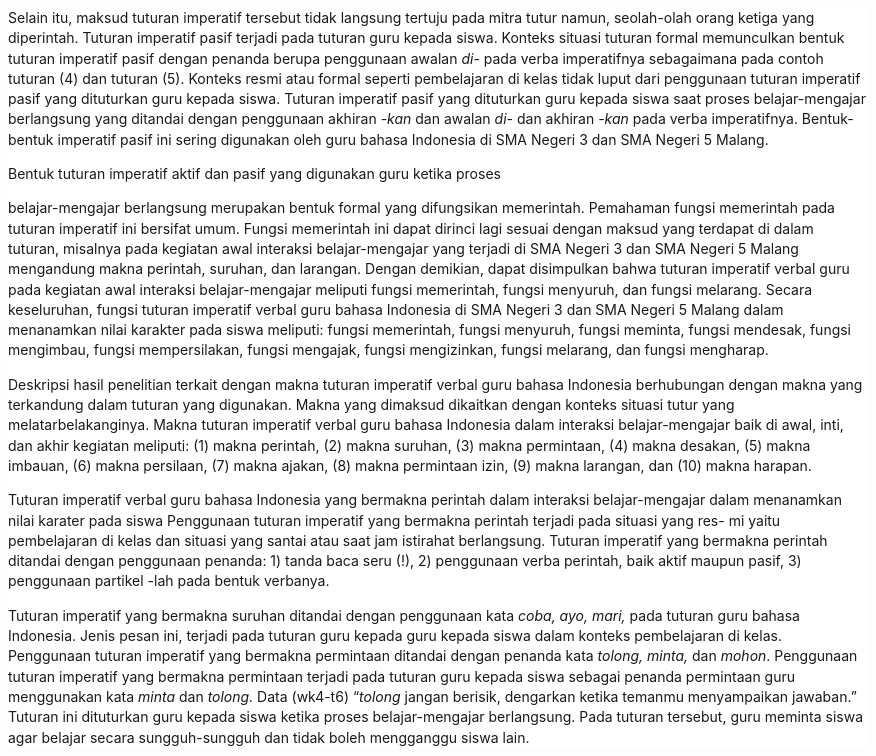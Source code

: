 <p><span class="font3">Selain itu, maksud tuturan imperatif tersebut tidak langsung tertuju pada mitra tutur namun, seolah-olah orang ketiga yang diperintah. Tuturan imperatif pasif terjadi pada tuturan guru kepada siswa. Konteks situasi tuturan formal memunculkan bentuk tuturan imperatif pasif dengan penanda berupa penggunaan awalan </span><span class="font3" style="font-style:italic;">di-</span><span class="font3"> pada verba imperatifnya sebagaimana pada contoh tuturan (4) dan tuturan (5). Konteks resmi atau formal seperti pembelajaran di kelas tidak luput dari penggunaan tuturan imperatif pasif yang dituturkan guru kepada siswa. Tuturan imperatif pasif yang dituturkan guru kepada siswa saat proses belajar-mengajar berlangsung yang ditandai dengan penggunaan akhiran </span><span class="font3" style="font-style:italic;">-kan</span><span class="font3"> dan awalan </span><span class="font3" style="font-style:italic;">di-</span><span class="font3"> dan akhiran </span><span class="font3" style="font-style:italic;">-kan</span><span class="font3"> pada verba imperatifnya. Bentuk-bentuk imperatif pasif ini sering digunakan oleh guru bahasa Indonesia di SMA Negeri 3 dan SMA Negeri 5 Malang.</span></p>
<p><span class="font3">Bentuk tuturan imperatif aktif dan pasif yang digunakan guru ketika proses</span></p>
<p><span class="font3">belajar-mengajar berlangsung merupakan bentuk formal yang difungsikan memerintah. Pemahaman fungsi memerintah pada tuturan imperatif ini bersifat umum. Fungsi memerintah ini dapat dirinci lagi sesuai dengan maksud yang terdapat di dalam tuturan, misalnya pada kegiatan awal interaksi belajar-mengajar yang terjadi di SMA Negeri 3 dan SMA Negeri 5 Malang mengandung makna perintah, suruhan, dan larangan. Dengan demikian, dapat disimpulkan bahwa tuturan imperatif verbal guru pada kegiatan awal interaksi belajar-mengajar meliputi fungsi memerintah, fungsi menyuruh, dan fungsi melarang. Secara keseluruhan, fungsi tuturan imperatif verbal guru bahasa Indonesia di SMA Negeri 3 dan SMA Negeri 5 Malang dalam menanamkan nilai karakter pada siswa meliputi: fungsi memerintah, fungsi menyuruh, fungsi meminta, fungsi mendesak, fungsi mengimbau, fungsi mempersilakan, fungsi mengajak, fungsi mengizinkan, fungsi melarang, dan fungsi mengharap.</span></p>
<p><span class="font3">Deskripsi hasil penelitian terkait dengan makna tuturan imperatif verbal guru bahasa Indonesia berhubungan dengan makna yang terkandung dalam tuturan yang digunakan. Makna yang dimaksud dikaitkan dengan konteks situasi tutur yang melatarbelakanginya. Makna tuturan imperatif verbal guru bahasa Indonesia dalam interaksi belajar-mengajar baik di awal, inti, dan akhir kegiatan meliputi: (1) makna perintah, (2) makna suruhan, (3) makna permintaan, (4) makna desakan, (5) makna imbauan, (6) makna persilaan, (7) makna ajakan, (8) makna permintaan izin, (9) makna larangan, dan (10) makna harapan.</span></p>
<p><span class="font3">Tuturan imperatif verbal guru bahasa Indonesia yang bermakna perintah dalam interaksi belajar-mengajar dalam menanamkan nilai karater pada siswa Penggunaan tuturan imperatif yang bermakna perintah terjadi pada situasi yang res- mi yaitu pembelajaran di kelas dan situasi yang santai atau saat jam istirahat berlangsung. Tuturan imperatif yang bermakna perintah ditandai dengan penggunaan penanda: 1) tanda baca seru (!), 2) penggunaan verba perintah, baik aktif maupun pasif, 3) penggunaan partikel -lah pada bentuk verbanya.</span></p>
<p><span class="font3">Tuturan imperatif yang bermakna suruhan ditandai dengan penggunaan kata </span><span class="font3" style="font-style:italic;">coba, ayo, mari,</span><span class="font3"> pada tuturan guru bahasa Indonesia. Jenis pesan ini, terjadi pada tuturan guru kepada guru kepada siswa dalam konteks pembelajaran di kelas. Penggunaan tuturan imperatif yang bermakna permintaan ditandai dengan penanda kata </span><span class="font3" style="font-style:italic;">tolong, minta,</span><span class="font3"> dan </span><span class="font3" style="font-style:italic;">mohon</span><span class="font3">. Penggunaan tuturan imperatif yang bermakna permintaan terjadi pada tuturan guru kepada siswa sebagai penanda permintaan guru menggunakan kata </span><span class="font3" style="font-style:italic;">minta</span><span class="font3"> dan </span><span class="font3" style="font-style:italic;">tolong. </span><span class="font3">Data (wk4-t6) “</span><span class="font3" style="font-style:italic;">tolong</span><span class="font3"> jangan berisik, dengarkan ketika temanmu menyampaikan jawaban.” Tuturan ini dituturkan guru kepada siswa ketika proses belajar-mengajar berlangsung. Pada tuturan tersebut, guru meminta siswa agar belajar secara sungguh-sungguh dan tidak boleh mengganggu siswa lain.</span></p>